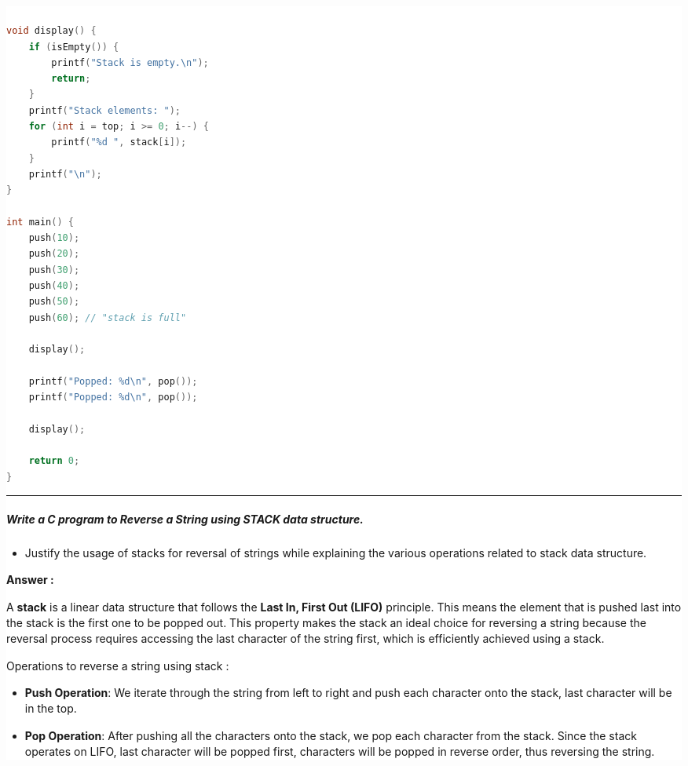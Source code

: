 ```c

void display() {
    if (isEmpty()) {
        printf("Stack is empty.\n");
        return;
    }
    printf("Stack elements: ");
    for (int i = top; i >= 0; i--) {
        printf("%d ", stack[i]);
    }
    printf("\n");
}

int main() {
    push(10);
    push(20);
    push(30);
    push(40);
    push(50);
    push(60); // "stack is full"

    display();

    printf("Popped: %d\n", pop());
    printf("Popped: %d\n", pop());

    display();

    return 0;
}
```

_____

##### Write a C program to Reverse a String using STACK data structure.

* Justify the usage of stacks for reversal of strings while explaining the various operations related to stack data structure.

**Answer :**

A **stack** is a linear data structure that follows the **Last In, First Out (LIFO)** principle. This means the element that is pushed last into the stack is the first one to be popped out. This property makes the stack an ideal choice for reversing a string because the reversal process requires accessing the last character of the string first, which is efficiently achieved using a stack.

Operations to reverse a string using stack :

- **Push Operation**: We iterate through the string from left to right and push each character onto the stack, last character will be in the top.

- **Pop Operation**: After pushing all the characters onto the stack, we pop each character from the stack. Since the stack operates on LIFO, last character will be popped first, characters will be popped in reverse order, thus reversing the string.
